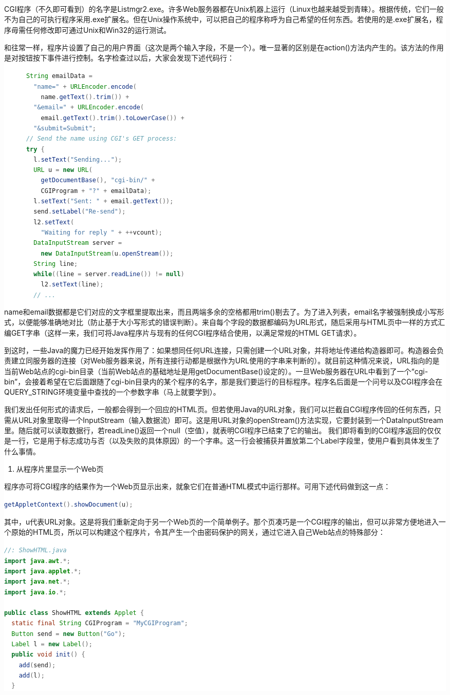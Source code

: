 CGI程序（不久即可看到）的名字是Listmgr2.exe。许多Web服务器都在Unix机器上运行（Linux也越来越受到青睐）。根据传统，它们一般不为自己的可执行程序采用.exe扩展名。但在Unix操作系统中，可以把自己的程序称呼为自己希望的任何东西。若使用的是.exe扩展名，程序毋需任何修改即可通过Unix和Win32的运行测试。

和往常一样，程序片设置了自己的用户界面（这次是两个输入字段，不是一个）。唯一显著的区别是在action()方法内产生的。该方法的作用是对按钮按下事件进行控制。名字检查过以后，大家会发现下述代码行：

``` java
      String emailData = 
        "name=" + URLEncoder.encode(
          name.getText().trim()) +
        "&email=" + URLEncoder.encode(
          email.getText().trim().toLowerCase()) +
        "&submit=Submit";
      // Send the name using CGI's GET process:
      try {
        l.setText("Sending...");
        URL u = new URL(
          getDocumentBase(), "cgi-bin/" +
          CGIProgram + "?" + emailData);
        l.setText("Sent: " + email.getText());
        send.setLabel("Re-send");
        l2.setText(
          "Waiting for reply " + ++vcount);
        DataInputStream server =
          new DataInputStream(u.openStream());
        String line;
        while((line = server.readLine()) != null)
          l2.setText(line);
        // ...
```

name和email数据都是它们对应的文字框里提取出来，而且两端多余的空格都用trim()剔去了。为了进入列表，email名字被强制换成小写形式，以便能够准确地对比（防止基于大小写形式的错误判断）。来自每个字段的数据都编码为URL形式，随后采用与HTML页中一样的方式汇编GET字串（这样一来，我们可将Java程序片与现有的任何CGI程序结合使用，以满足常规的HTML GET请求）。

到这时，一些Java的魔力已经开始发挥作用了：如果想同任何URL连接，只需创建一个URL对象，并将地址传递给构造器即可。构造器会负责建立同服务器的连接（对Web服务器来说，所有连接行动都是根据作为URL使用的字串来判断的）。就目前这种情况来说，URL指向的是当前Web站点的cgi-bin目录（当前Web站点的基础地址是用getDocumentBase()设定的）。一旦Web服务器在URL中看到了一个“cgi-bin”，会接着希望在它后面跟随了cgi-bin目录内的某个程序的名字，那是我们要运行的目标程序。程序名后面是一个问号以及CGI程序会在QUERY_STRING环境变量中查找的一个参数字串（马上就要学到）。

我们发出任何形式的请求后，一般都会得到一个回应的HTML页。但若使用Java的URL对象，我们可以拦截自CGI程序传回的任何东西，只需从URL对象里取得一个InputStream（输入数据流）即可。这是用URL对象的openStream()方法实现，它要封装到一个DataInputStream里。随后就可以读取数据行，若readLine()返回一个null（空值），就表明CGI程序已结束了它的输出。
我们即将看到的CGI程序返回的仅仅是一行，它是用于标志成功与否（以及失败的具体原因）的一个字串。这一行会被捕获并置放第二个Label字段里，使用户看到具体发生了什么事情。

1. 从程序片里显示一个Web页

程序亦可将CGI程序的结果作为一个Web页显示出来，就象它们在普通HTML模式中运行那样。可用下述代码做到这一点：

``` java
getAppletContext().showDocument(u);
```

其中，u代表URL对象。这是将我们重新定向于另一个Web页的一个简单例子。那个页凑巧是一个CGI程序的输出，但可以非常方便地进入一个原始的HTML页，所以可以构建这个程序片，令其产生一个由密码保护的网关，通过它进入自己Web站点的特殊部分：

``` java
//: ShowHTML.java
import java.awt.*;
import java.applet.*;
import java.net.*;
import java.io.*;

public class ShowHTML extends Applet {
  static final String CGIProgram = "MyCGIProgram";
  Button send = new Button("Go");
  Label l = new Label();
  public void init() {
    add(send);
    add(l);
  }
```